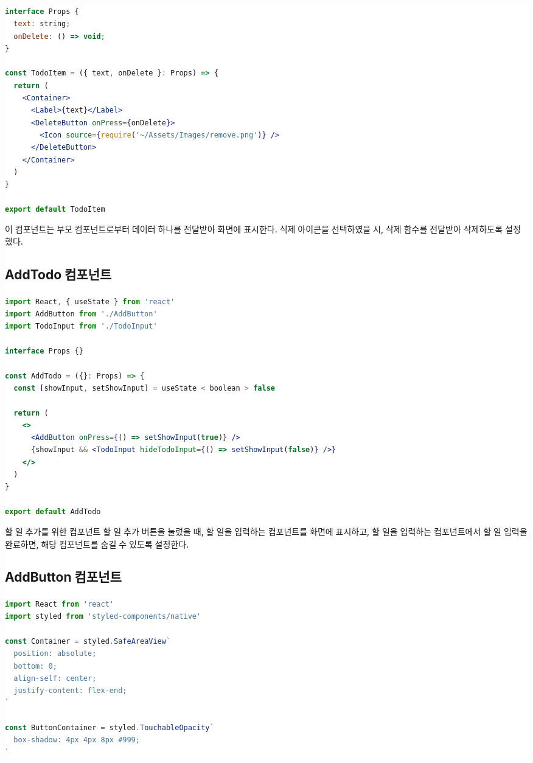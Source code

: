 ```jsx
interface Props {
  text: string;
  onDelete: () => void;
}

const TodoItem = ({ text, onDelete }: Props) => {
  return (
    <Container>
      <Label>{text}</Label>
      <DeleteButton onPress={onDelete}>
        <Icon source={require('~/Assets/Images/remove.png')} />
      </DeleteButton>
    </Container>
  )
}

export default TodoItem
```

이 컴포넌트는 부모 컴포넌트로부터 데이터 하나를 전달받아 화면에 표시한다. 식제 아이콘을 선택하였을 시, 삭제 함수를 전달받아 삭제하도록 설정했다.

## AddTodo 컴포넌트

```jsx
import React, { useState } from 'react'
import AddButton from './AddButton'
import TodoInput from './TodoInput'

interface Props {}

const AddTodo = ({}: Props) => {
  const [showInput, setShowInput] = useState < boolean > false

  return (
    <>
      <AddButton onPress={() => setShowInput(true)} />
      {showInput && <TodoInput hideTodoInput={() => setShowInput(false)} />}
    </>
  )
}

export default AddTodo
```

할 일 추가를 위한 컴포넌트 할 일 추가 버튼을 눌렀을 때, 할 일을 입력하는 컴포넌트를 화면에 표시하고, 할 일을 입력하는 컴포넌트에서 할 일 입력을 완료하면, 해당 컴포넌트를 숨길 수 있도록 설정한다.

## AddButton 컴포넌트

```jsx
import React from 'react'
import styled from 'styled-components/native'

const Container = styled.SafeAreaView`
  position: absolute;
  bottom: 0;
  align-self: center;
  justify-content: flex-end;
`

const ButtonContainer = styled.TouchableOpacity`
  box-shadow: 4px 4px 8px #999;
`

```